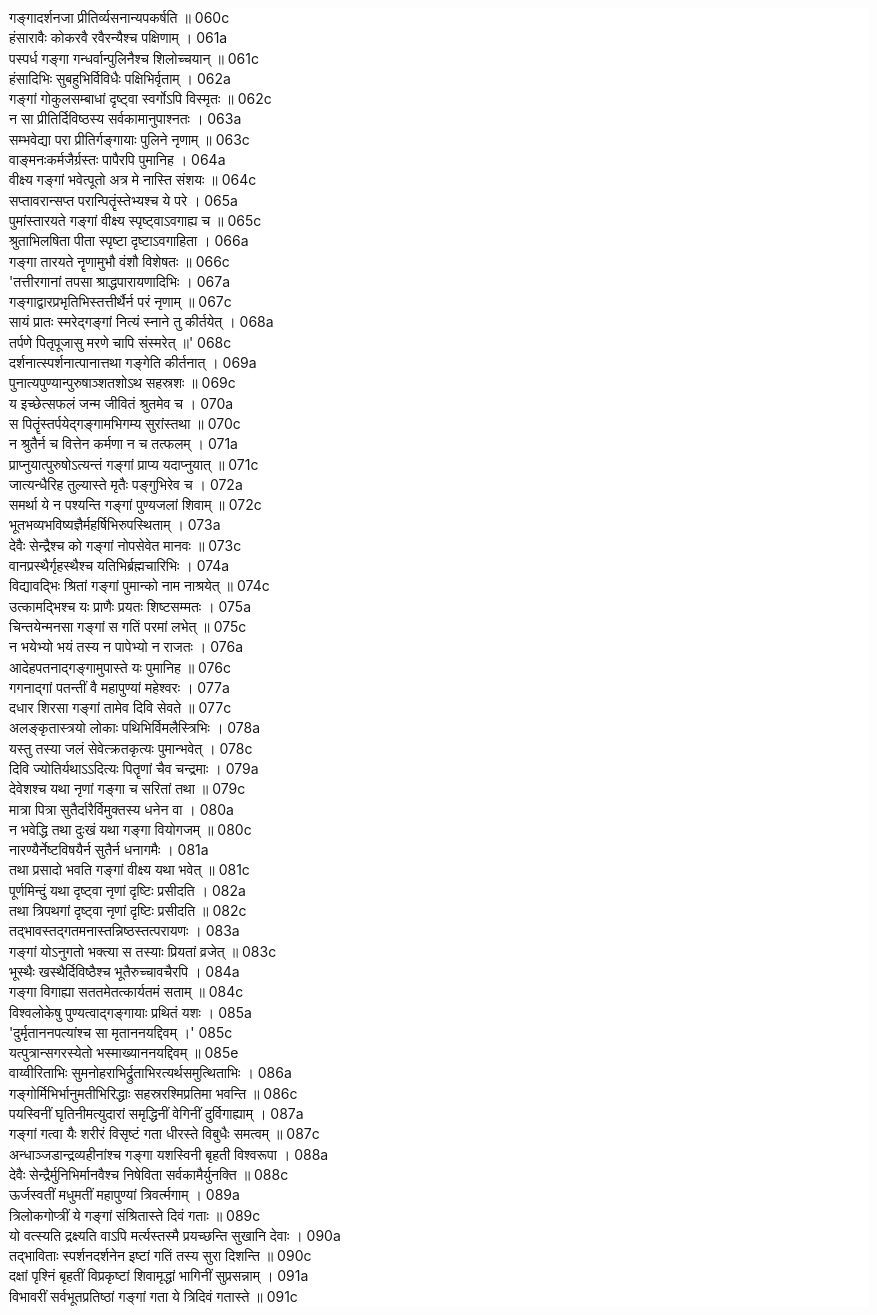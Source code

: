 गङ्गादर्शनजा प्रीतिर्व्यसनान्यपकर्षति ॥	060c  
हंसारावैः कोकरवै रवैरन्यैश्च पक्षिणाम् ।	061a  
पस्पर्ध गङ्गा गन्धर्वान्पुलिनैश्च शिलोच्चयान् ॥	061c  
हंसादिभिः सुबहुभिर्विविधैः पक्षिभिर्वृताम् ।	062a  
गङ्गां गोकुलसम्बाधां दृष्ट्वा स्वर्गोऽपि विस्मृतः ॥	062c  
न सा प्रीतिर्दिविष्ठस्य सर्वकामानुपाश्नतः ।	063a  
सम्भवेद्या परा प्रीतिर्गङ्गायाः पुलिने नृणाम् ॥	063c  
वाङ्मनःकर्मजैर्ग्रस्तः पापैरपि पुमानिह ।	064a  
वीक्ष्य गङ्गां भवेत्पूतो अत्र मे नास्ति संशयः ॥	064c  
सप्तावरान्सप्त परान्पितॄंस्तेभ्यश्च ये परे ।	065a  
पुमांस्तारयते गङ्गां वीक्ष्य स्पृष्ट्वाऽवगाह्य च ॥	065c  
श्रुताभिलषिता पीता स्पृष्टा दृष्टाऽवगाहिता ।	066a  
गङ्गा तारयते नॄणामुभौ वंशौ विशेषतः ॥	066c  
\'तत्तीरगानां तपसा श्राद्धपारायणादिभिः ।	067a  
गङ्गाद्वारप्रभृतिभिस्तत्तीर्थैर्न परं नृणाम् ॥	067c  
सायं प्रातः स्मरेद्गङ्गां नित्यं स्नाने तु कीर्तयेत् ।	068a  
तर्पणे पितृपूजासु मरणे चापि संस्मरेत् ॥\'	068c  
दर्शनात्स्पर्शनात्पानात्तथा गङ्गेति कीर्तनात् ।	069a  
पुनात्यपुण्यान्पुरुषाञ्शतशोऽथ सहस्रशः ॥	069c  
य इच्छेत्सफलं जन्म जीवितं श्रुतमेव च ।	070a  
स पितॄंस्तर्पयेद्गङ्गामभिगम्य सुरांस्तथा ॥	070c  
न श्रुतैर्न च वित्तेन कर्मणा न च तत्फलम् ।	071a  
प्राप्नुयात्पुरुषोऽत्यन्तं गङ्गां प्राप्य यदाप्नुयात् ॥	071c  
जात्यन्धैरिह तुल्यास्ते मृतैः पङ्गुभिरेव च ।	072a  
समर्था ये न पश्यन्ति गङ्गां पुण्यजलां शिवाम् ॥	072c  
भूतभव्यभविष्यज्ञैर्महर्षिभिरुपस्थिताम् ।	073a  
देवैः सेन्द्रैश्च को गङ्गां नोपसेवेत मानवः ॥	073c  
वानप्रस्थैर्गृहस्थैश्च यतिभिर्ब्रह्मचारिभिः ।	074a  
विद्यावद्भिः श्रितां गङ्गां पुमान्को नाम नाश्रयेत् ॥	074c  
उत्कामद्भिश्च यः प्राणैः प्रयतः शिष्टसम्मतः ।	075a  
चिन्तयेन्मनसा गङ्गां स गतिं परमां लभेत् ॥	075c  
न भयेभ्यो भयं तस्य न पापेभ्यो न राजतः ।	076a  
आदेहपतनाद्गङ्गामुपास्ते यः पुमानिह ॥	076c  
गगनाद्गां पतन्तीं वै महापुण्यां महेश्वरः ।	077a  
दधार शिरसा गङ्गां तामेव दिवि सेवते ॥	077c  
अलङ्कृतास्त्रयो लोकाः पथिभिर्विमलैस्त्रिभिः ।	078a  
यस्तु तस्या जलं सेवेत्क्रतकृत्यः पुमान्भवेत् ।	078c  
दिवि ज्योतिर्यथाऽऽदित्यः पितॄणां चैव चन्द्रमाः ।	079a  
देवेशश्च यथा नृणां गङ्गा च सरितां तथा ॥	079c  
मात्रा पित्रा सुतैर्दारैर्विमुक्तस्य धनेन वा ।	080a  
न भवेद्धि तथा दुःखं यथा गङ्गा वियोगजम् ॥	080c  
नारण्यैर्नेष्टविषयैर्न सुतैर्न धनागमैः ।	081a  
तथा प्रसादो भवति गङ्गां वीक्ष्य यथा भवेत् ॥	081c  
पूर्णमिन्दुं यथा दृष्ट्वा नृणां दृष्टिः प्रसीदति ।	082a  
तथा त्रिपथगां दृष्ट्वा नृणां दृष्टिः प्रसीदति ॥	082c  
तद्भावस्तद्गतमनास्तन्निष्ठस्तत्परायणः ।	083a  
गङ्गां योऽनुगतो भक्त्या स तस्याः प्रियतां व्रजेत् ॥	083c  
भूस्थैः खस्थैर्दिविष्ठैश्च भूतैरुच्चावचैरपि ।	084a  
गङ्गा विगाह्या सततमेतत्कार्यतमं सताम् ॥	084c  
विश्वलोकेषु पुण्यत्वाद्गङ्गायाः प्रथितं यशः ।	085a  
\'दुर्मृताननपत्यांश्च सा मृताननयद्दिवम् ।\'	085c  
यत्पुत्रान्सगरस्येतो भस्माख्याननयद्दिवम् ॥	085e  
वाय्वीरिताभिः सुमनोहराभिर्द्रुताभिरत्यर्थसमुत्थिताभिः ।	086a  
गङ्गोर्मिभिर्भानुमतीभिरिद्धाः सहस्ररश्मिप्रतिमा भवन्ति ॥	086c  
पयस्विनीं घृतिनीमत्युदारां समृद्धिनीं वेगिनीं दुर्विगाह्याम् ।	087a  
गङ्गां गत्वा यैः शरीरं विसृष्टं गता धीरस्ते विबुधैः समत्वम् ॥	087c  
अन्धाञ्जडान्द्रव्यहीनांश्च गङ्गा यशस्विनी बृहती विश्वरूपा ।	088a  
देवैः सेन्द्रैर्मुनिभिर्मानवैश्च निषेविता सर्वकामैर्युनक्ति ॥	088c  
ऊर्जस्वतीं मधुमतीं महापुण्यां त्रिवर्त्मगाम् ।	089a  
त्रिलोकगोप्त्रीं ये गङ्गां संश्रितास्ते दिवं गताः ॥	089c  
यो वत्स्यति द्रक्ष्यति वाऽपि मर्त्यस्तस्मै प्रयच्छन्ति सुखानि देवाः ।	090a  
तद्भाविताः स्पर्शनदर्शनेन इष्टां गतिं तस्य सुरा दिशन्ति ॥	090c  
दक्षां पृश्निं बृहतीं विप्रकृष्टां शिवामृद्धां भागिनीं सुप्रसन्नाम् ।	091a  
विभावरीं सर्वभूतप्रतिष्ठां गङ्गां गता ये त्रिदिवं गतास्ते ॥	091c  